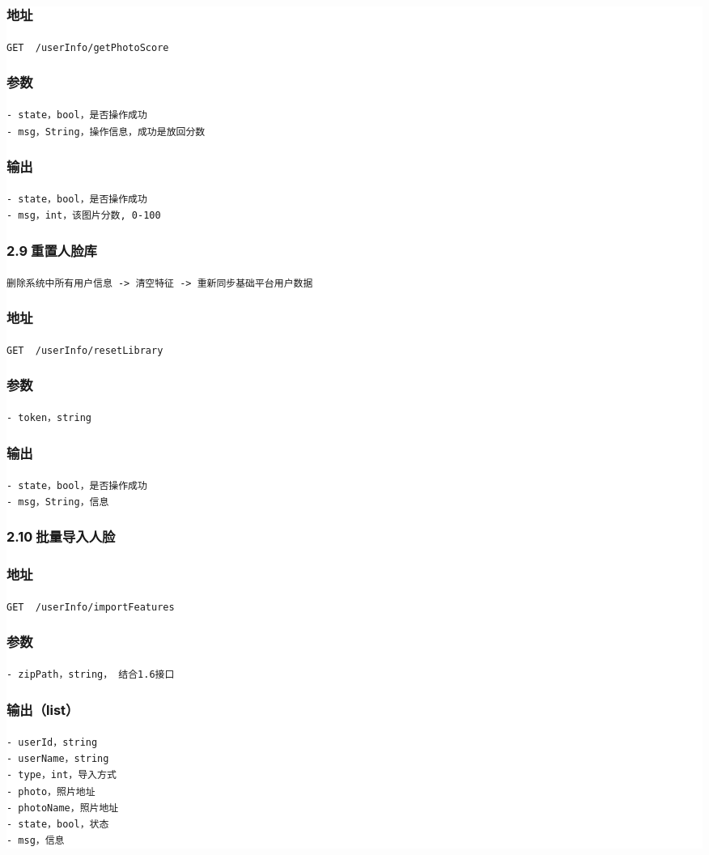 ###  地址
	GET  /userInfo/getPhotoScore

### 参数
```
- state，bool，是否操作成功
- msg，String，操作信息，成功是放回分数
```

### 输出
```
- state，bool，是否操作成功
- msg，int，该图片分数, 0-100
```


### 2.9 重置人脸库
    删除系统中所有用户信息 -> 清空特征 -> 重新同步基础平台用户数据

### 地址
	GET  /userInfo/resetLibrary

### 参数
```
- token，string
```

### 输出
```
- state，bool，是否操作成功
- msg，String，信息
```


### 2.10 批量导入人脸

### 地址
	GET  /userInfo/importFeatures

### 参数
```
- zipPath，string， 结合1.6接口
```

### 输出（list）
```
- userId，string
- userName，string
- type，int，导入方式
- photo，照片地址
- photoName，照片地址
- state，bool，状态
- msg，信息
```
